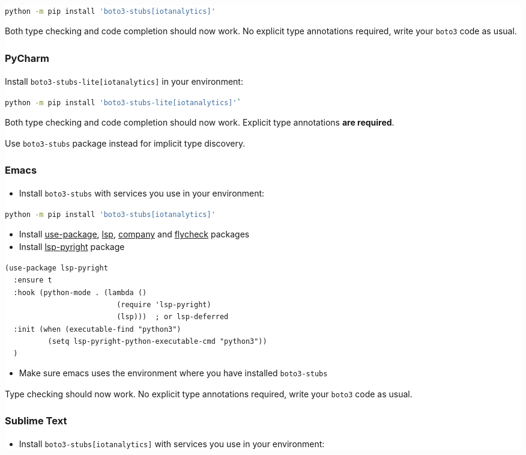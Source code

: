 ```bash
python -m pip install 'boto3-stubs[iotanalytics]'
```

Both type checking and code completion should now work. No explicit type
annotations required, write your `boto3` code as usual.

<a id="pycharm"></a>

### PyCharm

Install `boto3-stubs-lite[iotanalytics]` in your environment:

```bash
python -m pip install 'boto3-stubs-lite[iotanalytics]'`
```

Both type checking and code completion should now work. Explicit type
annotations **are required**.

Use `boto3-stubs` package instead for implicit type discovery.

<a id="emacs"></a>

### Emacs

- Install `boto3-stubs` with services you use in your environment:

```bash
python -m pip install 'boto3-stubs[iotanalytics]'
```

- Install [use-package](https://github.com/jwiegley/use-package),
  [lsp](https://github.com/emacs-lsp/lsp-mode/),
  [company](https://github.com/company-mode/company-mode) and
  [flycheck](https://github.com/flycheck/flycheck) packages
- Install [lsp-pyright](https://github.com/emacs-lsp/lsp-pyright) package

```elisp
(use-package lsp-pyright
  :ensure t
  :hook (python-mode . (lambda ()
                          (require 'lsp-pyright)
                          (lsp)))  ; or lsp-deferred
  :init (when (executable-find "python3")
          (setq lsp-pyright-python-executable-cmd "python3"))
  )
```

- Make sure emacs uses the environment where you have installed `boto3-stubs`

Type checking should now work. No explicit type annotations required, write
your `boto3` code as usual.

<a id="sublime-text"></a>

### Sublime Text

- Install `boto3-stubs[iotanalytics]` with services you use in your
  environment:
